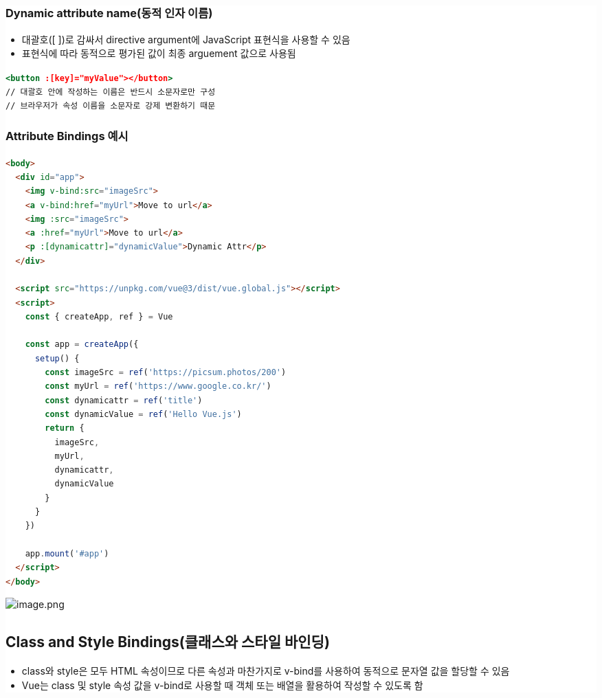 ### Dynamic attribute name(동적 인자 이름)

- 대괄호([ ])로 감싸서 directive argument에 JavaScript 표현식을 사용할 수 있음
- 표현식에 따라 동적으로 평가된 값이 최종 arguement 값으로 사용됨

```jsx
<button :[key]="myValue"></button>
// 대괄호 안에 작성하는 이름은 반드시 소문자로만 구성
// 브라우저가 속성 이름을 소문자로 강제 변환하기 때문
```

### Attribute Bindings 예시

```html
<body>
  <div id="app">
    <img v-bind:src="imageSrc">
    <a v-bind:href="myUrl">Move to url</a>
    <img :src="imageSrc">
    <a :href="myUrl">Move to url</a>
    <p :[dynamicattr]="dynamicValue">Dynamic Attr</p>
  </div>

  <script src="https://unpkg.com/vue@3/dist/vue.global.js"></script>
  <script>
    const { createApp, ref } = Vue

    const app = createApp({
      setup() {
        const imageSrc = ref('https://picsum.photos/200')
        const myUrl = ref('https://www.google.co.kr/')
        const dynamicattr = ref('title')
        const dynamicValue = ref('Hello Vue.js')
        return {
          imageSrc,
          myUrl,
          dynamicattr,
          dynamicValue
        }
      }
    })

    app.mount('#app')
  </script>
</body>
```

![image.png](attachment:8db9a0c0-8ce0-42bd-b1ae-0fffc3c2e643:image.png)

## Class and Style Bindings(클래스와 스타일 바인딩)

- class와 style은 모두 HTML 속성이므로 다른 속성과 마찬가지로 v-bind를 사용하여 동적으로 문자열 값을 할당할 수 있음
- Vue는 class 및 style 속성 값을 v-bind로 사용할 때 객체 또는 배열을 활용하여 작성할 수 있도록 함
